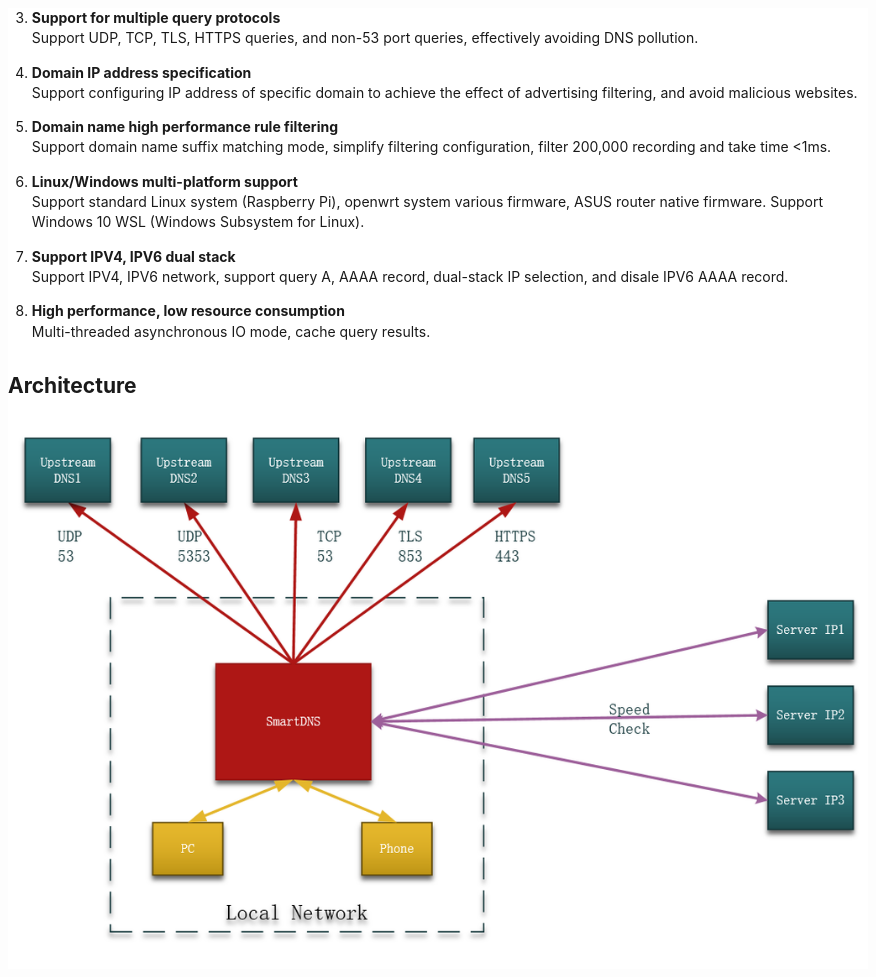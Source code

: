3. **Support for multiple query protocols**  
   Support UDP, TCP, TLS, HTTPS queries, and non-53 port queries, effectively avoiding DNS pollution.

4. **Domain IP address specification**  
   Support configuring IP address of specific domain to achieve the effect of advertising filtering, and avoid malicious websites.

5. **Domain name high performance rule filtering**  
   Support domain name suffix matching mode, simplify filtering configuration, filter 200,000 recording and take time <1ms.

6. **Linux/Windows multi-platform support**  
   Support standard Linux system (Raspberry Pi), openwrt system various firmware, ASUS router native firmware. Support Windows 10 WSL (Windows Subsystem for Linux).

7. **Support IPV4, IPV6 dual stack**  
   Support IPV4, IPV6 network, support query A, AAAA record, dual-stack IP selection, and disale IPV6 AAAA record.

8. **High performance, low resource consumption**  
   Multi-threaded asynchronous IO mode, cache query results.

## Architecture

![Architecture](doc/architecture.png)

